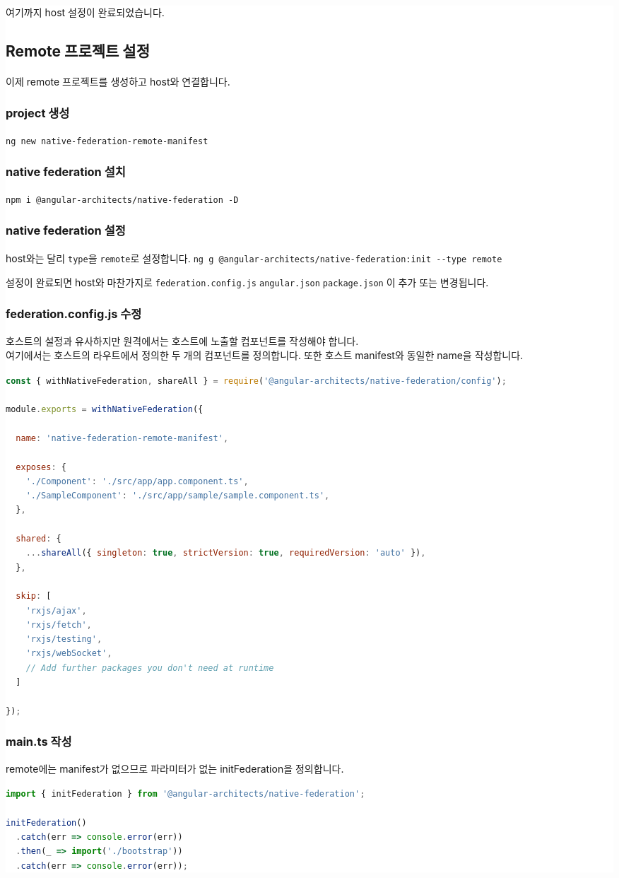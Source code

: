 여기까지 host 설정이 완료되었습니다.



## Remote 프로젝트 설정
이제 remote 프로젝트를 생성하고 host와 연결합니다.

### project 생성
```ng new native-federation-remote-manifest```

### native federation 설치
```npm i @angular-architects/native-federation -D```

### native federation 설정
host와는 달리 `type`을 `remote`로 설정합니다.
```ng g @angular-architects/native-federation:init --type remote```

설정이 완료되면 host와 마찬가지로 `federation.config.js` `angular.json` `package.json` 이 추가 또는 변경됩니다.

### federation.config.js 수정
호스트의 설정과 유사하지만 원격에서는 호스트에 노출할 컴포넌트를 작성해야 합니다.<br/>
여기에서는 호스트의 라우트에서 정의한 두 개의 컴포넌트를 정의합니다. 또한 호스트 manifest와 동일한 name을 작성합니다.


```js
const { withNativeFederation, shareAll } = require('@angular-architects/native-federation/config');

module.exports = withNativeFederation({

  name: 'native-federation-remote-manifest',

  exposes: {
    './Component': './src/app/app.component.ts',
    './SampleComponent': './src/app/sample/sample.component.ts',
  },

  shared: {
    ...shareAll({ singleton: true, strictVersion: true, requiredVersion: 'auto' }),
  },

  skip: [
    'rxjs/ajax',
    'rxjs/fetch',
    'rxjs/testing',
    'rxjs/webSocket',
    // Add further packages you don't need at runtime
  ]
  
});
```

### main.ts 작성
remote에는 manifest가 없으므로 파라미터가 없는 initFederation을 정의합니다.
```ts
import { initFederation } from '@angular-architects/native-federation';

initFederation()
  .catch(err => console.error(err))
  .then(_ => import('./bootstrap'))
  .catch(err => console.error(err));
```
